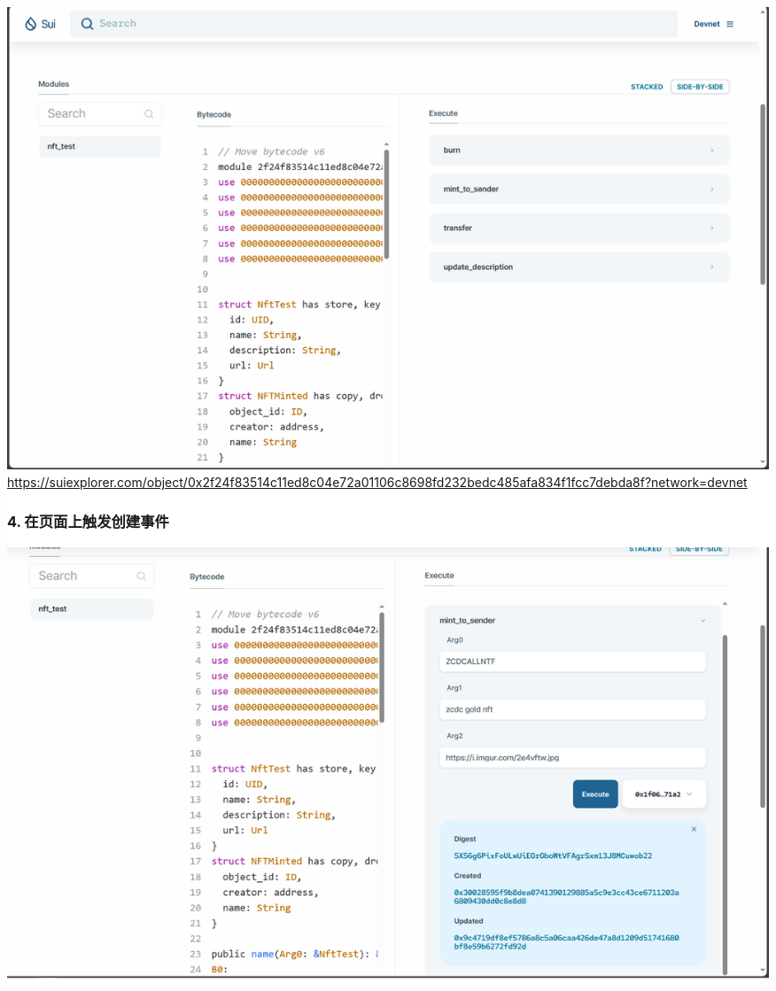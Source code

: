 ![](./imgs/20231122/1.PNG)
https://suiexplorer.com/object/0x2f24f83514c11ed8c04e72a01106c8698fd232bedc485afa834f1fcc7debda8f?network=devnet

### 4. 在页面上触发创建事件
![](./imgs/20231122/2.PNG)
